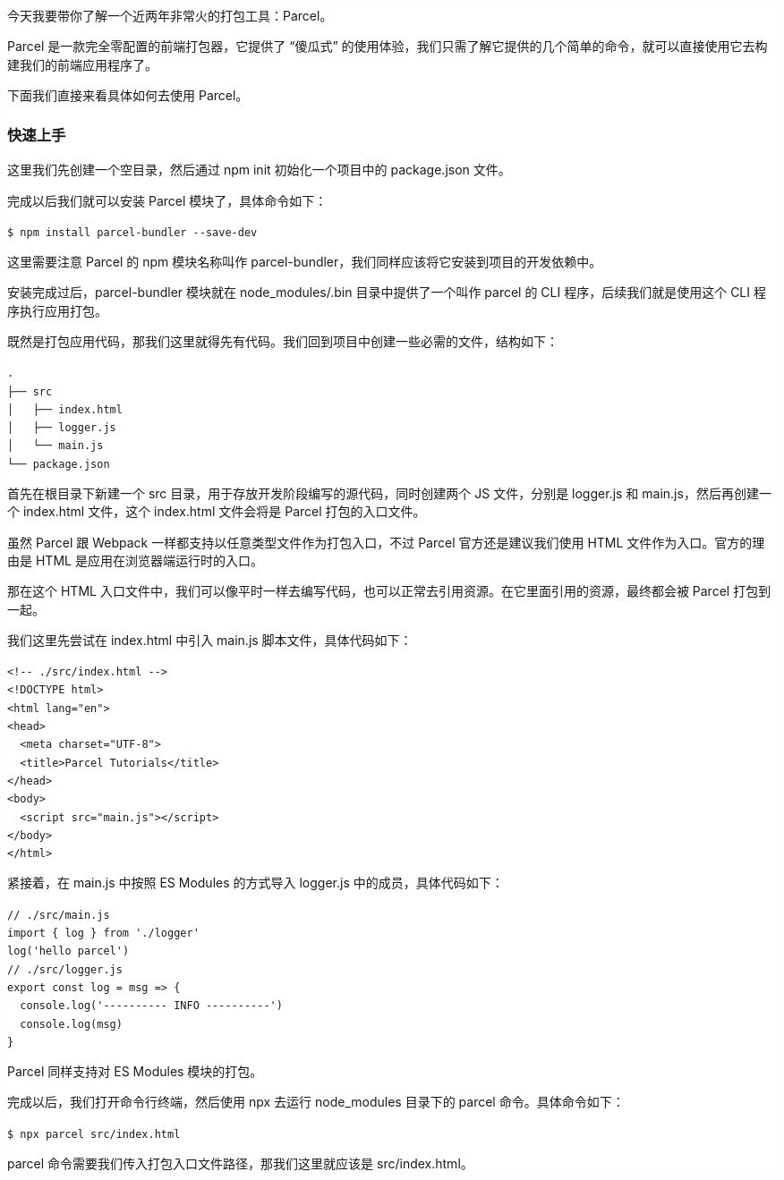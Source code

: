 <p>今天我要带你了解一个近两年非常火的打包工具：Parcel。</p>
<p>Parcel 是一款完全零配置的前端打包器，它提供了 “傻瓜式” 的使用体验，我们只需了解它提供的几个简单的命令，就可以直接使用它去构建我们的前端应用程序了。</p>
<p>下面我们直接来看具体如何去使用 Parcel。</p>
<h3>快速上手</h3>
<p>这里我们先创建一个空目录，然后通过 npm init 初始化一个项目中的 package.json 文件。</p>
<p>完成以后我们就可以安装 Parcel 模块了，具体命令如下：</p>
<pre><code data-language="shell" class="lang-shell"><span class="hljs-meta">$</span><span class="bash"> npm install parcel-bundler --save-dev</span>
</code></pre>
<p>这里需要注意 Parcel 的 npm 模块名称叫作 parcel-bundler，我们同样应该将它安装到项目的开发依赖中。</p>
<p>安装完成过后，parcel-bundler 模块就在 node_modules/.bin 目录中提供了一个叫作 parcel 的 CLI 程序，后续我们就是使用这个 CLI 程序执行应用打包。</p>
<p>既然是打包应用代码，那我们这里就得先有代码。我们回到项目中创建一些必需的文件，结构如下：</p>
<pre><code data-language="java" class="lang-java">.
├── src
│   ├── index.html
│   ├── logger.js
│   └── main.js
└── <span class="hljs-keyword">package</span>.json
</code></pre>
<p>首先在根目录下新建一个 src 目录，用于存放开发阶段编写的源代码，同时创建两个 JS 文件，分别是 logger.js 和 main.js，然后再创建一个 index.html 文件，这个 index.html 文件会将是 Parcel 打包的入口文件。</p>
<p>虽然 Parcel 跟 Webpack 一样都支持以任意类型文件作为打包入口，不过 Parcel 官方还是建议我们使用 HTML 文件作为入口。官方的理由是 HTML 是应用在浏览器端运行时的入口。</p>
<p>那在这个 HTML 入口文件中，我们可以像平时一样去编写代码，也可以正常去引用资源。在它里面引用的资源，最终都会被 Parcel 打包到一起。</p>
<p>我们这里先尝试在 index.html 中引入 main.js 脚本文件，具体代码如下：</p>
<pre><code data-language="xml" class="lang-xml"><span class="hljs-comment">&lt;!-- ./src/index.html --&gt;</span>
<span class="hljs-meta">&lt;!DOCTYPE <span class="hljs-meta-keyword">html</span>&gt;</span>
<span class="hljs-tag">&lt;<span class="hljs-name">html</span> <span class="hljs-attr">lang</span>=<span class="hljs-string">"en"</span>&gt;</span>
<span class="hljs-tag">&lt;<span class="hljs-name">head</span>&gt;</span>
  <span class="hljs-tag">&lt;<span class="hljs-name">meta</span> <span class="hljs-attr">charset</span>=<span class="hljs-string">"UTF-8"</span>&gt;</span>
  <span class="hljs-tag">&lt;<span class="hljs-name">title</span>&gt;</span>Parcel Tutorials<span class="hljs-tag">&lt;/<span class="hljs-name">title</span>&gt;</span>
<span class="hljs-tag">&lt;/<span class="hljs-name">head</span>&gt;</span>
<span class="hljs-tag">&lt;<span class="hljs-name">body</span>&gt;</span>
  <span class="hljs-tag">&lt;<span class="hljs-name">script</span> <span class="hljs-attr">src</span>=<span class="hljs-string">"main.js"</span>&gt;</span><span class="hljs-tag">&lt;/<span class="hljs-name">script</span>&gt;</span>
<span class="hljs-tag">&lt;/<span class="hljs-name">body</span>&gt;</span>
<span class="hljs-tag">&lt;/<span class="hljs-name">html</span>&gt;</span>
</code></pre>
<p>紧接着，在 main.js 中按照 ES Modules 的方式导入 logger.js 中的成员，具体代码如下：</p>
<pre><code data-language="javascript" class="lang-javascript"><span class="hljs-comment">// ./src/main.js</span>
<span class="hljs-keyword">import</span> { log } <span class="hljs-keyword">from</span> <span class="hljs-string">'./logger'</span>
log(<span class="hljs-string">'hello parcel'</span>)
<span class="hljs-comment">// ./src/logger.js</span>
<span class="hljs-keyword">export</span> <span class="hljs-keyword">const</span> log = <span class="hljs-function"><span class="hljs-params">msg</span> =&gt;</span> {
  <span class="hljs-built_in">console</span>.log(<span class="hljs-string">'---------- INFO ----------'</span>)
  <span class="hljs-built_in">console</span>.log(msg)
}
</code></pre>
<p>Parcel 同样支持对 ES Modules 模块的打包。</p>
<p>完成以后，我们打开命令行终端，然后使用 npx 去运行 node_modules 目录下的 parcel 命令。具体命令如下：</p>
<pre><code data-language="shell" class="lang-shell"><span class="hljs-meta">$</span><span class="bash"> npx parcel src/index.html</span>
</code></pre>
<p>parcel 命令需要我们传入打包入口文件路径，那我们这里就应该是 src/index.html。</p>